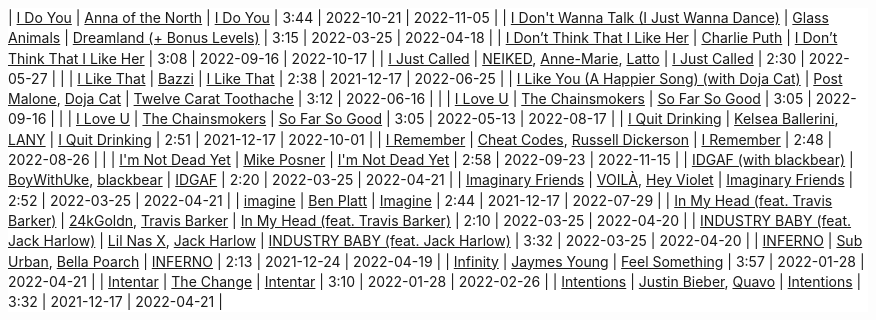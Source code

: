 | [I Do You](https://open.spotify.com/track/17KHjO7bkixVLpA1ODDBSF) | [Anna of the North](https://open.spotify.com/artist/1mSJCvDX0W7Dn7S9C6vmvI) | [I Do You](https://open.spotify.com/album/7Fgk8mCjmJmMAnOLnOJL9S) | 3:44 | 2022-10-21 | 2022-11-05 |
| [I Don't Wanna Talk \(I Just Wanna Dance\)](https://open.spotify.com/track/6IbCvfmmICEEAyDwQ9zcbt) | [Glass Animals](https://open.spotify.com/artist/4yvcSjfu4PC0CYQyLy4wSq) | [Dreamland \(+ Bonus Levels\)](https://open.spotify.com/album/0E2xXn23qVmfx9ThZjWFBE) | 3:15 | 2022-03-25 | 2022-04-18 |
| [I Don’t Think That I Like Her](https://open.spotify.com/track/0zRezEuKtaAXHcB4eruwi2) | [Charlie Puth](https://open.spotify.com/artist/6VuMaDnrHyPL1p4EHjYLi7) | [I Don’t Think That I Like Her](https://open.spotify.com/album/5f7yRF519Ruz1yE9x97jID) | 3:08 | 2022-09-16 | 2022-10-17 |
| [I Just Called](https://open.spotify.com/track/0H8Tclo4x4kbZruQtZFNSX) | [NEIKED](https://open.spotify.com/artist/5H6xmHXjsq98NLbEjuE29f), [Anne\-Marie](https://open.spotify.com/artist/1zNqDE7qDGCsyzJwohVaoX), [Latto](https://open.spotify.com/artist/3MdXrJWsbVzdn6fe5JYkSQ) | [I Just Called](https://open.spotify.com/album/4Qq3n68D2ktEi0eHFMdpSp) | 2:30 | 2022-05-27 |  |
| [I Like That](https://open.spotify.com/track/2RkZZh5XQ4y3sG8gCu96Tz) | [Bazzi](https://open.spotify.com/artist/4GvEc3ANtPPjt1ZJllr5Zl) | [I Like That](https://open.spotify.com/album/0Nu5uWgrnNGWWbWfzXPgPI) | 2:38 | 2021-12-17 | 2022-06-25 |
| [I Like You \(A Happier Song\) \(with Doja Cat\)](https://open.spotify.com/track/0O6u0VJ46W86TxN9wgyqDj) | [Post Malone](https://open.spotify.com/artist/246dkjvS1zLTtiykXe5h60), [Doja Cat](https://open.spotify.com/artist/5cj0lLjcoR7YOSnhnX0Po5) | [Twelve Carat Toothache](https://open.spotify.com/album/3HHNR44YbP7XogMVwzbodx) | 3:12 | 2022-06-16 |  |
| [I Love U](https://open.spotify.com/track/2FqkTu4FhwDWn9hzEaWWCE) | [The Chainsmokers](https://open.spotify.com/artist/69GGBxA162lTqCwzJG5jLp) | [So Far So Good](https://open.spotify.com/album/4nZ4dv1XvDE25Lf2MFhOqA) | 3:05 | 2022-09-16 |  |
| [I Love U](https://open.spotify.com/track/3MJE5DoCeAWP7cDbW9Hgm5) | [The Chainsmokers](https://open.spotify.com/artist/69GGBxA162lTqCwzJG5jLp) | [So Far So Good](https://open.spotify.com/album/1CxCEPIZbaE28qUDW4wN0t) | 3:05 | 2022-05-13 | 2022-08-17 |
| [I Quit Drinking](https://open.spotify.com/track/6OcCk1dbAb7XNHsC098oEM) | [Kelsea Ballerini](https://open.spotify.com/artist/3RqBeV12Tt7A8xH3zBDDUF), [LANY](https://open.spotify.com/artist/49tQo2QULno7gxHutgccqF) | [I Quit Drinking](https://open.spotify.com/album/5c5S9cyjHKBQRm1DGU1E8J) | 2:51 | 2021-12-17 | 2022-10-01 |
| [I Remember](https://open.spotify.com/track/5e2ZOmiFEAOFEgXNj1mHEk) | [Cheat Codes](https://open.spotify.com/artist/7DMveApC7UnC2NPfPvlHSU), [Russell Dickerson](https://open.spotify.com/artist/1E2AEtxaFaJtH0lO7kgNKw) | [I Remember](https://open.spotify.com/album/2sb91FS5wPmcPf1GSgeAwF) | 2:48 | 2022-08-26 |  |
| [I'm Not Dead Yet](https://open.spotify.com/track/0UCPhf8taREU3GMhFMoNKN) | [Mike Posner](https://open.spotify.com/artist/2KsP6tYLJlTBvSUxnwlVWa) | [I'm Not Dead Yet](https://open.spotify.com/album/1yMUi2EXhNKenf6rHEu7AT) | 2:58 | 2022-09-23 | 2022-11-15 |
| [IDGAF \(with blackbear\)](https://open.spotify.com/track/6Jrdb6CFOJEGaHjaa6c4WR) | [BoyWithUke](https://open.spotify.com/artist/1Cd373x8qzC7SNUg5IToqp), [blackbear](https://open.spotify.com/artist/2cFrymmkijnjDg9SS92EPM) | [IDGAF](https://open.spotify.com/album/3XEOlBcb076IIUTSr98AMu) | 2:20 | 2022-03-25 | 2022-04-21 |
| [Imaginary Friends](https://open.spotify.com/track/276FYBBORL5s6Ob4XJ6eN8) | [VOILÀ](https://open.spotify.com/artist/6NnBBumbcMYsaPTHFhPtXD), [Hey Violet](https://open.spotify.com/artist/4JNfz6aO9ZFz0gp5GY88am) | [Imaginary Friends](https://open.spotify.com/album/6yx184mN6SndwRgl6PZlLc) | 2:52 | 2022-03-25 | 2022-04-21 |
| [imagine](https://open.spotify.com/track/716eVtciaJCtTcaknS3QXr) | [Ben Platt](https://open.spotify.com/artist/6qGkLCMQkNGOJ079iEcC5k) | [Imagine](https://open.spotify.com/album/5WV2igw6AWfvAZwfNm83oP) | 2:44 | 2021-12-17 | 2022-07-29 |
| [In My Head \(feat\. Travis Barker\)](https://open.spotify.com/track/3I3O8aazwBKkXN6RNjY06L) | [24kGoldn](https://open.spotify.com/artist/6fWVd57NKTalqvmjRd2t8Z), [Travis Barker](https://open.spotify.com/artist/4exLIFE8sISLr28sqG1qNX) | [In My Head \(feat\. Travis Barker\)](https://open.spotify.com/album/7CN4YY7AIz6Fh1FYNlRvaS) | 2:10 | 2022-03-25 | 2022-04-20 |
| [INDUSTRY BABY \(feat\. Jack Harlow\)](https://open.spotify.com/track/27NovPIUIRrOZoCHxABJwK) | [Lil Nas X](https://open.spotify.com/artist/7jVv8c5Fj3E9VhNjxT4snq), [Jack Harlow](https://open.spotify.com/artist/2LIk90788K0zvyj2JJVwkJ) | [INDUSTRY BABY \(feat\. Jack Harlow\)](https://open.spotify.com/album/622NFw5Yk0OReMJ2XWcXUh) | 3:32 | 2022-03-25 | 2022-04-20 |
| [INFERNO](https://open.spotify.com/track/7aonAWn0J0AJ47ZU9WHCXC) | [Sub Urban](https://open.spotify.com/artist/7gXb99Sf9nNmpNYeAgIQFG), [Bella Poarch](https://open.spotify.com/artist/26cMerAxjx9GedFt0lMDjm) | [INFERNO](https://open.spotify.com/album/0o6H7RwYZAE6v15lnENDab) | 2:13 | 2021-12-24 | 2022-04-19 |
| [Infinity](https://open.spotify.com/track/1SOClUWhOi8vHZYMz3GluK) | [Jaymes Young](https://open.spotify.com/artist/6QrQ7OrISRYIfS5mtacaw2) | [Feel Something](https://open.spotify.com/album/6MuWCR3WPjwyKhqsTKLZ3z) | 3:57 | 2022-01-28 | 2022-04-21 |
| [Intentar](https://open.spotify.com/track/0sXJ4xkFdaz74DlR96ExXw) | [The Change](https://open.spotify.com/artist/0zIwbOKRX5V7rdUMsjX9dK) | [Intentar](https://open.spotify.com/album/5FqUUExmHL9kEvncTI2XNn) | 3:10 | 2022-01-28 | 2022-02-26 |
| [Intentions](https://open.spotify.com/track/364dI1bYnvamSnBJ8JcNzN) | [Justin Bieber](https://open.spotify.com/artist/1uNFoZAHBGtllmzznpCI3s), [Quavo](https://open.spotify.com/artist/0VRj0yCOv2FXJNP47XQnx5) | [Intentions](https://open.spotify.com/album/55zg331p7m1EFA4uRggkwt) | 3:32 | 2021-12-17 | 2022-04-21 |